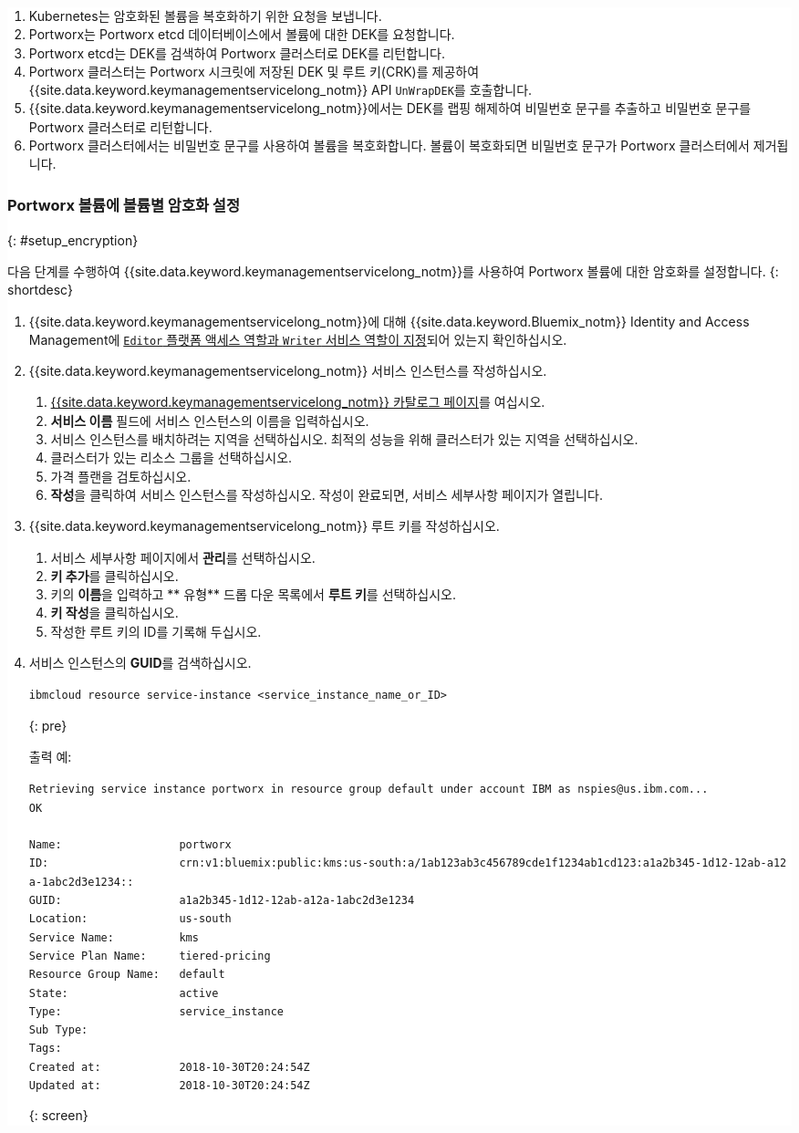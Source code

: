 1. Kubernetes는 암호화된 볼륨을 복호화하기 위한 요청을 보냅니다.
2. Portworx는 Portworx etcd 데이터베이스에서 볼륨에 대한 DEK를 요청합니다.
3. Portworx etcd는 DEK를 검색하여 Portworx 클러스터로 DEK를 리턴합니다.
4. Portworx 클러스터는 Portworx 시크릿에 저장된 DEK 및 루트 키(CRK)를 제공하여 {{site.data.keyword.keymanagementservicelong_notm}} API `UnWrapDEK`를 호출합니다.
5. {{site.data.keyword.keymanagementservicelong_notm}}에서는 DEK를 랩핑 해제하여 비밀번호 문구를 추출하고 비밀번호 문구를 Portworx 클러스터로 리턴합니다.
6. Portworx 클러스터에서는 비밀번호 문구를 사용하여 볼륨을 복호화합니다. 볼륨이 복호화되면 비밀번호 문구가 Portworx 클러스터에서 제거됩니다.  

### Portworx 볼륨에 볼륨별 암호화 설정
{: #setup_encryption}

다음 단계를 수행하여 {{site.data.keyword.keymanagementservicelong_notm}}를 사용하여 Portworx 볼륨에 대한 암호화를 설정합니다.
{: shortdesc}

1. {{site.data.keyword.keymanagementservicelong_notm}}에 대해 {{site.data.keyword.Bluemix_notm}} Identity and Access Management에 [`Editor` 플랫폼 액세스 역할과 `Writer` 서비스 역할이 지정](/docs/services/key-protect?topic=key-protect-manage-access#manage-access)되어 있는지 확인하십시오.

2. {{site.data.keyword.keymanagementservicelong_notm}} 서비스 인스턴스를 작성하십시오.
   1. [{{site.data.keyword.keymanagementservicelong_notm}} 카탈로그 페이지](https://cloud.ibm.com/catalog/services/key-protect)를 여십시오.
   2. **서비스 이름** 필드에 서비스 인스턴스의 이름을 입력하십시오.
   3. 서비스 인스턴스를 배치하려는 지역을 선택하십시오. 최적의 성능을 위해 클러스터가 있는 지역을 선택하십시오.
   4. 클러스터가 있는 리소스 그룹을 선택하십시오.
   5. 가격 플랜을 검토하십시오.
   6. **작성**을 클릭하여 서비스 인스턴스를 작성하십시오. 작성이 완료되면, 서비스 세부사항 페이지가 열립니다.

3. {{site.data.keyword.keymanagementservicelong_notm}} 루트 키를 작성하십시오.
   1. 서비스 세부사항 페이지에서 **관리**를 선택하십시오.
   2. **키 추가**를 클릭하십시오.
   3. 키의 **이름**을 입력하고 ** 유형** 드롭 다운 목록에서 **루트 키**를 선택하십시오.
   4. **키 작성**을 클릭하십시오.
   5. 작성한 루트 키의 ID를 기록해 두십시오.

4. 서비스 인스턴스의 **GUID**를 검색하십시오.
   ```
   ibmcloud resource service-instance <service_instance_name_or_ID>
   ```
   {: pre}

   출력 예:
   ```
   Retrieving service instance portworx in resource group default under account IBM as nspies@us.ibm.com...
   OK

   Name:                  portworx   
   ID:                    crn:v1:bluemix:public:kms:us-south:a/1ab123ab3c456789cde1f1234ab1cd123:a1a2b345-1d12-12ab-a12a-1abc2d3e1234::   
   GUID:                  a1a2b345-1d12-12ab-a12a-1abc2d3e1234  
   Location:              us-south   
   Service Name:          kms   
   Service Plan Name:     tiered-pricing   
   Resource Group Name:   default   
   State:                 active   
   Type:                  service_instance   
   Sub Type:                 
   Tags:                     
   Created at:            2018-10-30T20:24:54Z   
   Updated at:            2018-10-30T20:24:54Z  
   ```
   {: screen}
